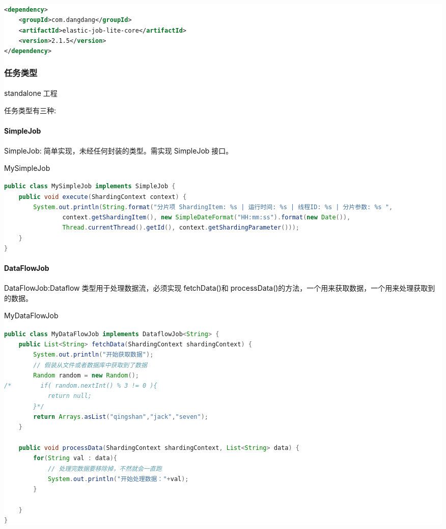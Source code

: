 ```xml
<dependency>
    <groupId>com.dangdang</groupId>
    <artifactId>elastic-job-lite-core</artifactId>
    <version>2.1.5</version>
</dependency>
```

### 任务类型

standalone 工程

任务类型有三种:

#### SimpleJob

SimpleJob: 简单实现，未经任何封装的类型。需实现 SimpleJob 接口。

MySimpleJob

```java
public class MySimpleJob implements SimpleJob {
    public void execute(ShardingContext context) {
        System.out.println(String.format("分片项 ShardingItem: %s | 运行时间: %s | 线程ID: %s | 分片参数: %s ",
                context.getShardingItem(), new SimpleDateFormat("HH:mm:ss").format(new Date()),
                Thread.currentThread().getId(), context.getShardingParameter()));
    }
}
```

#### DataFlowJob

DataFlowJob:Dataflow 类型用于处理数据流，必须实现 fetchData()和 processData()的方法，一个用来获取数据，一个用来处理获取到的数据。

MyDataFlowJob

```java
public class MyDataFlowJob implements DataflowJob<String> {
    public List<String> fetchData(ShardingContext shardingContext) {
        System.out.println("开始获取数据");
        // 假装从文件或者数据库中获取到了数据
        Random random = new Random();
/*        if( random.nextInt() % 3 != 0 ){
            return null;
        }*/
        return Arrays.asList("qingshan","jack","seven");
    }

    public void processData(ShardingContext shardingContext, List<String> data) {
        for(String val : data){
            // 处理完数据要移除掉，不然就会一直跑
            System.out.println("开始处理数据："+val);
        }

    }
}

```
